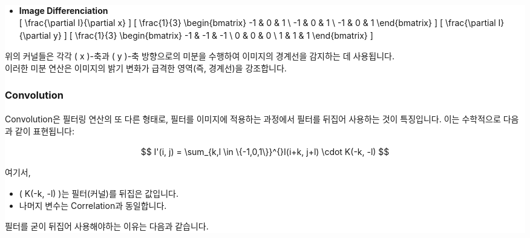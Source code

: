 - **Image Differenciation**  
\[
\frac{\partial I}{\partial x}
\]
\[
\frac{1}{3}
\begin{bmatrix}
-1 & 0 & 1 \\
-1 & 0 & 1 \\
-1 & 0 & 1
\end{bmatrix}
\]
\[
\frac{\partial I}{\partial y}
\]
\[
\frac{1}{3}
\begin{bmatrix}
-1 & -1 & -1 \\
0 & 0 & 0 \\
1 & 1 & 1
\end{bmatrix}
\]

위의 커널들은 각각 \( x \)-축과 \( y \)-축 방향으로의 미분을 수행하여 이미지의 경계선을 감지하는 데 사용됩니다.  
이러한 미분 연산은 이미지의 밝기 변화가 급격한 영역(즉, 경계선)을 강조합니다.

### Convolution
Convolution은 필터링 연산의 또 다른 형태로, 필터를 이미지에 적용하는 과정에서 필터를 뒤집어 사용하는 것이 특징입니다. 이는 수학적으로 다음과 같이 표현됩니다:

$$
I'(i, j) = \sum_{k,l \in \{-1,0,1\}}^{}I(i+k, j+l) \cdot K(-k, -l)
$$

여기서,  
- \( K(-k, -l) \)는 필터(커널)를 뒤집은 값입니다.  
- 나머지 변수는 Correlation과 동일합니다.

필터를 굳이 뒤집어 사용해야하는 이유는 다음과 같습니다.  

<figure>